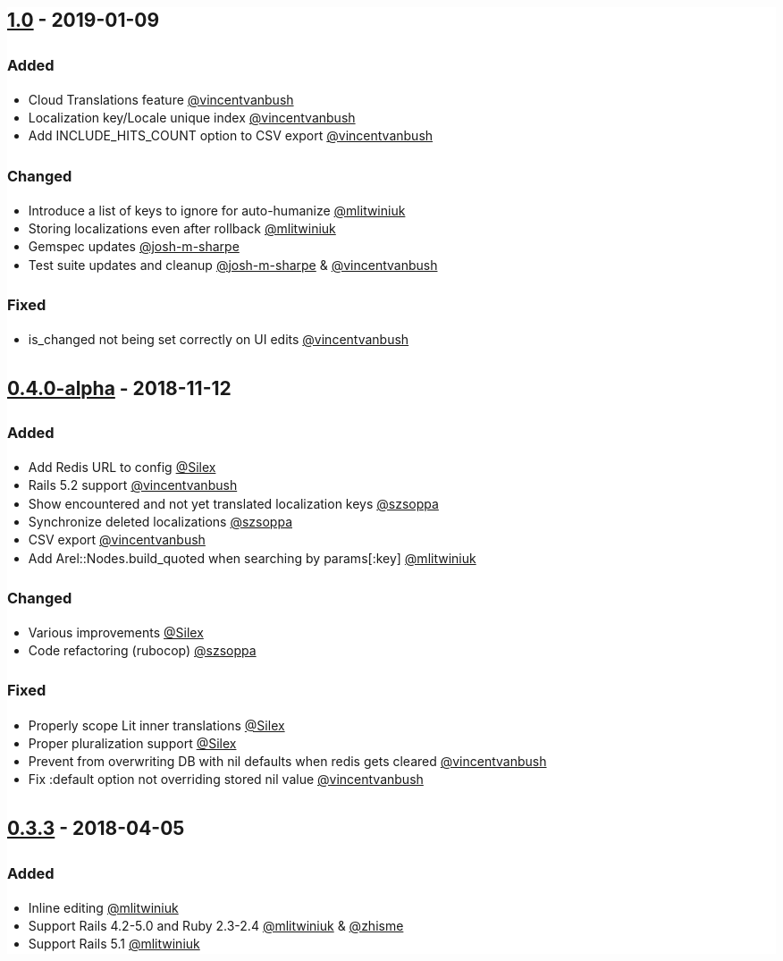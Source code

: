 ## [1.0] - 2019-01-09
### Added
- Cloud Translations feature [@vincentvanbush](https://github.com/vincentvanbush)
- Localization key/Locale unique index [@vincentvanbush](https://github.com/vincentvanbush)
- Add INCLUDE_HITS_COUNT option to CSV export [@vincentvanbush](https://github.com/vincentvanbush)

### Changed
- Introduce a list of keys to ignore for auto-humanize [@mlitwiniuk](https://github.com/mlitwiniuk)
- Storing localizations even after rollback [@mlitwiniuk](https://github.com/mlitwiniuk)
- Gemspec updates [@josh-m-sharpe](https://github.com/josh-m-sharpe)
- Test suite updates and cleanup [@josh-m-sharpe](https://github.com/josh-m-sharpe) & [@vincentvanbush](https://github.com/vincentvanbush)

### Fixed
- is_changed not being set correctly on UI edits [@vincentvanbush](https://github.com/vincentvanbush)

## [0.4.0-alpha] - 2018-11-12
### Added
- Add Redis URL to config [@Silex](https://github.com/Silex)
- Rails 5.2 support [@vincentvanbush](https://github.com/vincentvanbush)
- Show encountered and not yet translated localization keys [@szsoppa](https://github.com/szsoppa)
- Synchronize deleted localizations [@szsoppa](https://github.com/szsoppa)
- CSV export [@vincentvanbush](https://github.com/vincentvanbush)
- Add Arel::Nodes.build_quoted when searching by params[:key] [@mlitwiniuk](https://github.com/mlitwiniuk)

### Changed
- Various improvements [@Silex](https://github.com/Silex)
- Code refactoring (rubocop) [@szsoppa](https://github.com/szsoppa)

### Fixed
- Properly scope Lit inner translations [@Silex](https://github.com/Silex)
- Proper pluralization support [@Silex](https://github.com/Silex)
- Prevent from overwriting DB with nil defaults when redis gets cleared [@vincentvanbush](https://github.com/vincentvanbush)
- Fix :default option not overriding stored nil value [@vincentvanbush](https://github.com/vincentvanbush)

## [0.3.3] - 2018-04-05
### Added
- Inline editing [@mlitwiniuk](https://github.com/mlitwiniuk)
- Support Rails 4.2-5.0 and Ruby 2.3-2.4 [@mlitwiniuk](https://github.com/mlitwiniuk) & [@zhisme](https://github.com/zhisme)
- Support Rails 5.1 [@mlitwiniuk](https://github.com/mlitwiniuk)


[Unreleased]: https://github.com/prograils/lit/compare/1.1.5...HEAD
[1.1.5]: https://github.com/prograils/lit/compare/573b2f4272976a78951953a8ee37f2a533e181a1...1.1.5
[1.1.4]: https://github.com/prograils/lit/compare/4cedfd00e29b85e848502dd82d479cff0777322b...573b2f4272976a78951953a8ee37f2a533e181a1
[1.1.2]: https://github.com/prograils/lit/compare/1.1.1...4cedfd00e29b85e848502dd82d479cff0777322b
[1.1.1]: https://github.com/prograils/lit/compare/1.1.0...1.1.1
[1.1.0]: https://github.com/prograils/lit/compare/1.0.2...1.1.0
[1.0.2]: https://github.com/prograils/lit/compare/1.0.1...1.0.2
[1.0.1]: https://github.com/prograils/lit/compare/1.0...1.0.1
[1.0]: https://github.com/prograils/lit/compare/0.4.0%2Dalpha...1.0
[0.4.0-alpha]: https://github.com/prograils/lit/compare/v0.3.3...0.4.0%2Dalpha
[0.3.3]: https://github.com/prograils/lit/compare/v0.2.6...v0.3.3
[0.2.6]: https://github.com/prograils/lit/compare/v0.2.5...v0.2.6
[0.2.5]: https://github.com/prograils/lit/compare/v0.2.1...v0.2.5
[0.2.1]: https://github.com/prograils/lit/compare/v0.2.0...v0.2.1
[0.2.0]: https://github.com/prograils/lit/compare/v0.1.0...v0.2.0
[0.1.0]: https://github.com/prograils/lit/compare/v0.0.4.3...v0.1.0
[0.0.4.3]: https://github.com/prograils/lit/compare/98b331975dfad4b4a01a290a9d27abdfa9db17f0...v0.0.4.3